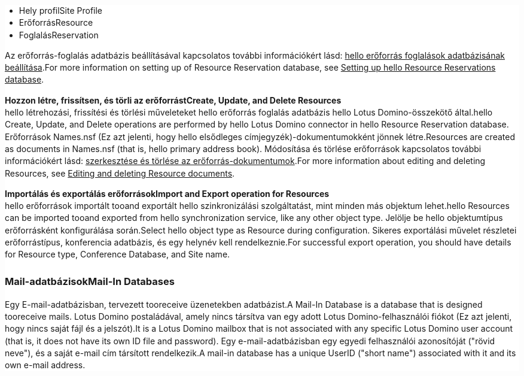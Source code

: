 * <span data-ttu-id="959b7-429">Hely profil</span><span class="sxs-lookup"><span data-stu-id="959b7-429">Site Profile</span></span>
* <span data-ttu-id="959b7-430">Erőforrás</span><span class="sxs-lookup"><span data-stu-id="959b7-430">Resource</span></span>
* <span data-ttu-id="959b7-431">Foglalás</span><span class="sxs-lookup"><span data-stu-id="959b7-431">Reservation</span></span>

<span data-ttu-id="959b7-432">Az erőforrás-foglalás adatbázis beállításával kapcsolatos további információkért lásd: [hello erőforrás foglalások adatbázisának beállítása](https://www-01.ibm.com/support/knowledgecenter/SSKTMJ_8.0.1/com.ibm.help.domino.admin.doc/DOC/H_SETTING_UP_THE_RESOURCE_RESERVATIONS_DATABASE.html).</span><span class="sxs-lookup"><span data-stu-id="959b7-432">For more information on setting up of Resource Reservation database, see [Setting up hello Resource Reservations database](https://www-01.ibm.com/support/knowledgecenter/SSKTMJ_8.0.1/com.ibm.help.domino.admin.doc/DOC/H_SETTING_UP_THE_RESOURCE_RESERVATIONS_DATABASE.html).</span></span>

<span data-ttu-id="959b7-433">**Hozzon létre, frissítsen, és törli az erőforrást**</span><span class="sxs-lookup"><span data-stu-id="959b7-433">**Create, Update, and Delete Resources**</span></span>  
<span data-ttu-id="959b7-434">hello létrehozási, frissítési és törlési műveleteket hello erőforrás foglalás adatbázis hello Lotus Domino-összekötő által.</span><span class="sxs-lookup"><span data-stu-id="959b7-434">hello Create, Update, and Delete operations are performed by hello Lotus Domino connector in hello Resource Reservation database.</span></span> <span data-ttu-id="959b7-435">Erőforrások Names.nsf (Ez azt jelenti, hogy hello elsődleges címjegyzék)-dokumentumokként jönnek létre.</span><span class="sxs-lookup"><span data-stu-id="959b7-435">Resources are created as documents in Names.nsf (that is, hello primary address book).</span></span> <span data-ttu-id="959b7-436">Módosítása és törlése erőforrások kapcsolatos további információkért lásd: [szerkesztése és törlése az erőforrás-dokumentumok](http://publib.boulder.ibm.com/infocenter/domhelp/v8r0/index.jsp?topic=/com.ibm.help.domino.admin85.doc/H_EDITING_AND_DELETING_RESOURCE_DOCUMENTS.html).</span><span class="sxs-lookup"><span data-stu-id="959b7-436">For more information about editing and deleting Resources, see [Editing and deleting Resource documents](http://publib.boulder.ibm.com/infocenter/domhelp/v8r0/index.jsp?topic=/com.ibm.help.domino.admin85.doc/H_EDITING_AND_DELETING_RESOURCE_DOCUMENTS.html).</span></span>

<span data-ttu-id="959b7-437">**Importálás és exportálás erőforrások**</span><span class="sxs-lookup"><span data-stu-id="959b7-437">**Import and Export operation for Resources**</span></span>  
<span data-ttu-id="959b7-438">hello erőforrások importált tooand exportált hello szinkronizálási szolgáltatást, mint minden más objektum lehet.</span><span class="sxs-lookup"><span data-stu-id="959b7-438">hello Resources can be imported tooand exported from hello synchronization service, like any other object type.</span></span> <span data-ttu-id="959b7-439">Jelölje be hello objektumtípus erőforrásként konfigurálása során.</span><span class="sxs-lookup"><span data-stu-id="959b7-439">Select hello object type as Resource during configuration.</span></span> <span data-ttu-id="959b7-440">Sikeres exportálási művelet részletei erőforrástípus, konferencia adatbázis, és egy helynév kell rendelkeznie.</span><span class="sxs-lookup"><span data-stu-id="959b7-440">For successful export operation, you should have details for Resource type, Conference Database, and Site name.</span></span>

### <a name="mail-in-databases"></a><span data-ttu-id="959b7-441">Mail-adatbázisok</span><span class="sxs-lookup"><span data-stu-id="959b7-441">Mail-In Databases</span></span>
<span data-ttu-id="959b7-442">Egy E-mail-adatbázisban, tervezett tooreceive üzenetekben adatbázist.</span><span class="sxs-lookup"><span data-stu-id="959b7-442">A Mail-In Database is a database that is designed tooreceive mails.</span></span> <span data-ttu-id="959b7-443">Lotus Domino postaládával, amely nincs társítva van egy adott Lotus Domino-felhasználói fiókot (Ez azt jelenti, hogy nincs saját fájl és a jelszót).</span><span class="sxs-lookup"><span data-stu-id="959b7-443">It is a Lotus Domino mailbox that is not associated with any specific Lotus Domino user account (that is, it does not have its own ID file and password).</span></span> <span data-ttu-id="959b7-444">Egy e-mail-adatbázisban egy egyedi felhasználói azonosítóját ("rövid neve"), és a saját e-mail cím társított rendelkezik.</span><span class="sxs-lookup"><span data-stu-id="959b7-444">A mail-in database has a unique UserID ("short name") associated with it and its own e-mail address.</span></span>
